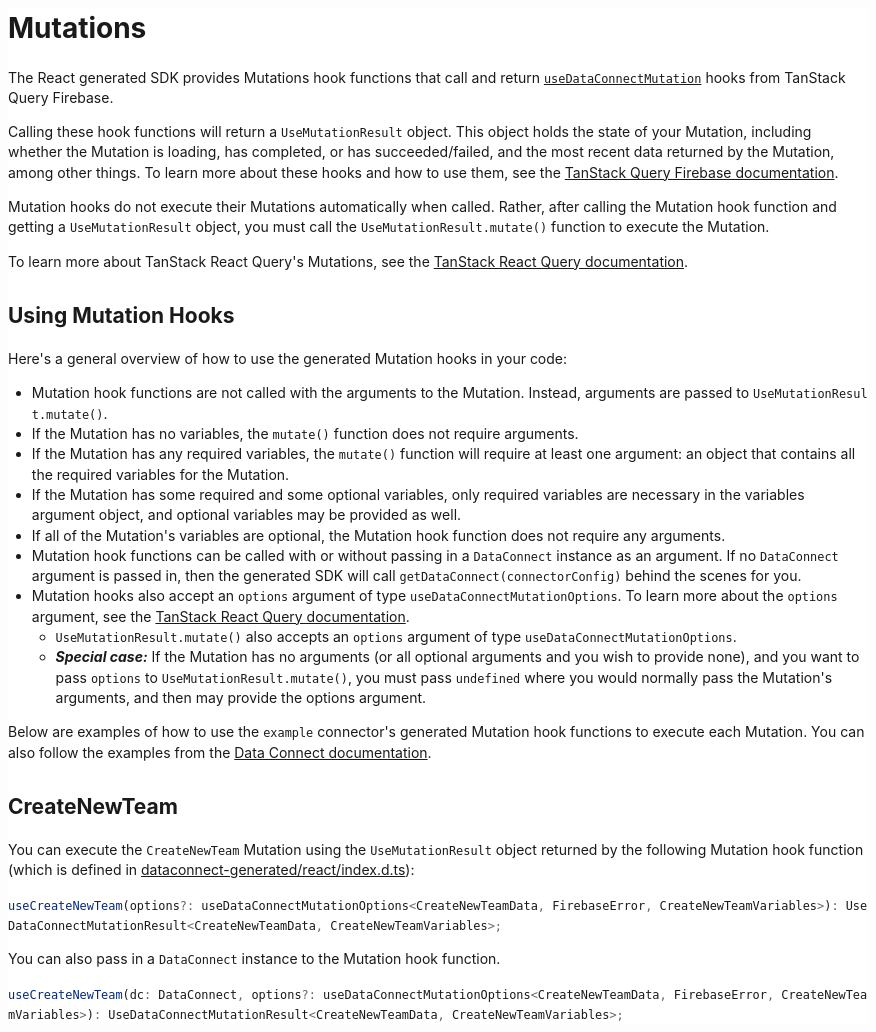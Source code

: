 ```javascript
```

# Mutations

The React generated SDK provides Mutations hook functions that call and return [`useDataConnectMutation`](https://react-query-firebase.invertase.dev/react/data-connect/mutations) hooks from TanStack Query Firebase.

Calling these hook functions will return a `UseMutationResult` object. This object holds the state of your Mutation, including whether the Mutation is loading, has completed, or has succeeded/failed, and the most recent data returned by the Mutation, among other things. To learn more about these hooks and how to use them, see the [TanStack Query Firebase documentation](https://react-query-firebase.invertase.dev/react/data-connect/mutations).

Mutation hooks do not execute their Mutations automatically when called. Rather, after calling the Mutation hook function and getting a `UseMutationResult` object, you must call the `UseMutationResult.mutate()` function to execute the Mutation.

To learn more about TanStack React Query's Mutations, see the [TanStack React Query documentation](https://tanstack.com/query/v5/docs/framework/react/guides/mutations).

## Using Mutation Hooks
Here's a general overview of how to use the generated Mutation hooks in your code:

- Mutation hook functions are not called with the arguments to the Mutation. Instead, arguments are passed to `UseMutationResult.mutate()`.
- If the Mutation has no variables, the `mutate()` function does not require arguments.
- If the Mutation has any required variables, the `mutate()` function will require at least one argument: an object that contains all the required variables for the Mutation.
- If the Mutation has some required and some optional variables, only required variables are necessary in the variables argument object, and optional variables may be provided as well.
- If all of the Mutation's variables are optional, the Mutation hook function does not require any arguments.
- Mutation hook functions can be called with or without passing in a `DataConnect` instance as an argument. If no `DataConnect` argument is passed in, then the generated SDK will call `getDataConnect(connectorConfig)` behind the scenes for you.
- Mutation hooks also accept an `options` argument of type `useDataConnectMutationOptions`. To learn more about the `options` argument, see the [TanStack React Query documentation](https://tanstack.com/query/v5/docs/framework/react/guides/mutations#mutation-side-effects).
  - `UseMutationResult.mutate()` also accepts an `options` argument of type `useDataConnectMutationOptions`.
  - ***Special case:*** If the Mutation has no arguments (or all optional arguments and you wish to provide none), and you want to pass `options` to `UseMutationResult.mutate()`, you must pass `undefined` where you would normally pass the Mutation's arguments, and then may provide the options argument.

Below are examples of how to use the `example` connector's generated Mutation hook functions to execute each Mutation. You can also follow the examples from the [Data Connect documentation](https://firebase.google.com/docs/data-connect/web-sdk#operations-react-angular).

## CreateNewTeam
You can execute the `CreateNewTeam` Mutation using the `UseMutationResult` object returned by the following Mutation hook function (which is defined in [dataconnect-generated/react/index.d.ts](./index.d.ts)):
```javascript
useCreateNewTeam(options?: useDataConnectMutationOptions<CreateNewTeamData, FirebaseError, CreateNewTeamVariables>): UseDataConnectMutationResult<CreateNewTeamData, CreateNewTeamVariables>;
```
You can also pass in a `DataConnect` instance to the Mutation hook function.
```javascript
useCreateNewTeam(dc: DataConnect, options?: useDataConnectMutationOptions<CreateNewTeamData, FirebaseError, CreateNewTeamVariables>): UseDataConnectMutationResult<CreateNewTeamData, CreateNewTeamVariables>;
```